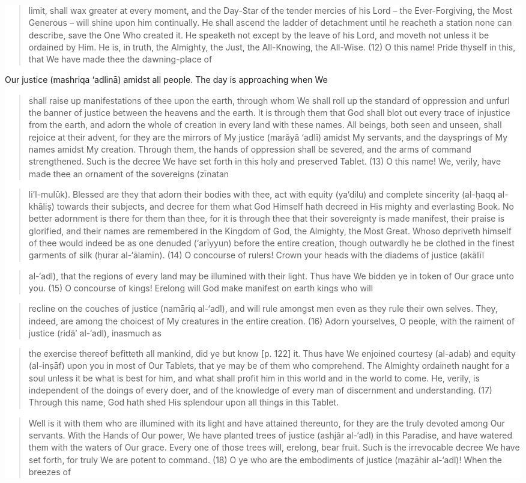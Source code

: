 > limit, shall wax greater at every moment, and the Day-Star of the tender mercies of
> his Lord – the Ever-Forgiving, the Most Generous – will shine upon him
> continually. He shall ascend the ladder of detachment until he reacheth a station
> none can describe, save the One Who created it. He speaketh not except by the
> leave of his Lord, and moveth not unless it be ordained by Him. He is, in truth,
> the Almighty, the Just, the All-Knowing, the All-Wise.
(12) O this name! Pride thyself in this, that We have made thee the dawning-place of

Our justice (mashriqa ‘adlinā) amidst all people. The day is approaching when We

> shall raise up manifestations of thee upon the earth, through whom We shall roll
> up the standard of oppression and unfurl the banner of justice between the
> heavens and the earth. It is through them that God shall blot out every trace of
> injustice from the earth, and adorn the whole of creation in every land with these
> names. All beings, both seen and unseen, shall rejoice at their advent, for they are
> the mirrors of My justice (marāyā ‘adlī) amidst My servants, and the daysprings of
> My names amidst My creation. Through them, the hands of oppression shall be
> severed, and the arms of command strengthened. Such is the decree We have set
> forth in this holy and preserved Tablet.
(13) O this name! We, verily, have made thee an ornament of the sovereigns (zīnatan

> li’l-mulūk). Blessed are they that adorn their bodies with thee, act with equity
> (ya‘dilu) and complete sincerity (al-ḥaqq al-khāliṣ) towards their subjects, and
> decree for them what God Himself hath decreed in His mighty and everlasting
> Book. No better adornment is there for them than thee, for it is through thee that
> their sovereignty is made manifest, their praise is glorified, and their names are
> remembered in the Kingdom of God, the Almighty, the Most Great. Whoso
> depriveth himself of thee would indeed be as one denuded (‘arīyyun) before the
> entire creation, though outwardly he be clothed in the finest garments of silk
> (ḥurar al-‘ālamīn).
(14) O concourse of rulers! Crown your heads with the diadems of justice (akālīl

> al-‘adl), that the regions of every land may be illumined with their light. Thus have
> We bidden ye in token of Our grace unto you.
(15) O concourse of kings! Erelong will God make manifest on earth kings who will

> recline on the couches of justice (namāriq al-‘adl), and will rule amongst men even
> as they rule their own selves. They, indeed, are among the choicest of My creatures
> in the entire creation.
(16) Adorn yourselves, O people, with the raiment of justice (ridā’ al-‘adl), inasmuch as

> the exercise thereof befitteth all mankind, did ye but know [p. 122] it. Thus have
> We enjoined courtesy (al-adab) and equity (al-inṣāf) upon you in most of Our
> Tablets, that ye may be of them who comprehend. The Almighty ordaineth naught
> for a soul unless it be what is best for him, and what shall profit him in this world
> and in the world to come. He, verily, is independent of the doings of every doer,
> and of the knowledge of every man of discernment and understanding.
(17) Through this name, God hath shed His splendour upon all things in this Tablet.

> Well is it with them who are illumined with its light and have attained thereunto,
> for they are the truly devoted among Our servants. With the Hands of Our power,
> We have planted trees of justice (ashjār al-‘adl) in this Paradise, and have watered
> them with the waters of Our grace. Every one of those trees will, erelong, bear
> fruit. Such is the irrevocable decree We have set forth, for truly We are potent to
> command.
(18) O ye who are the embodiments of justice (maẓāhir al-‘adl)! When the breezes of
